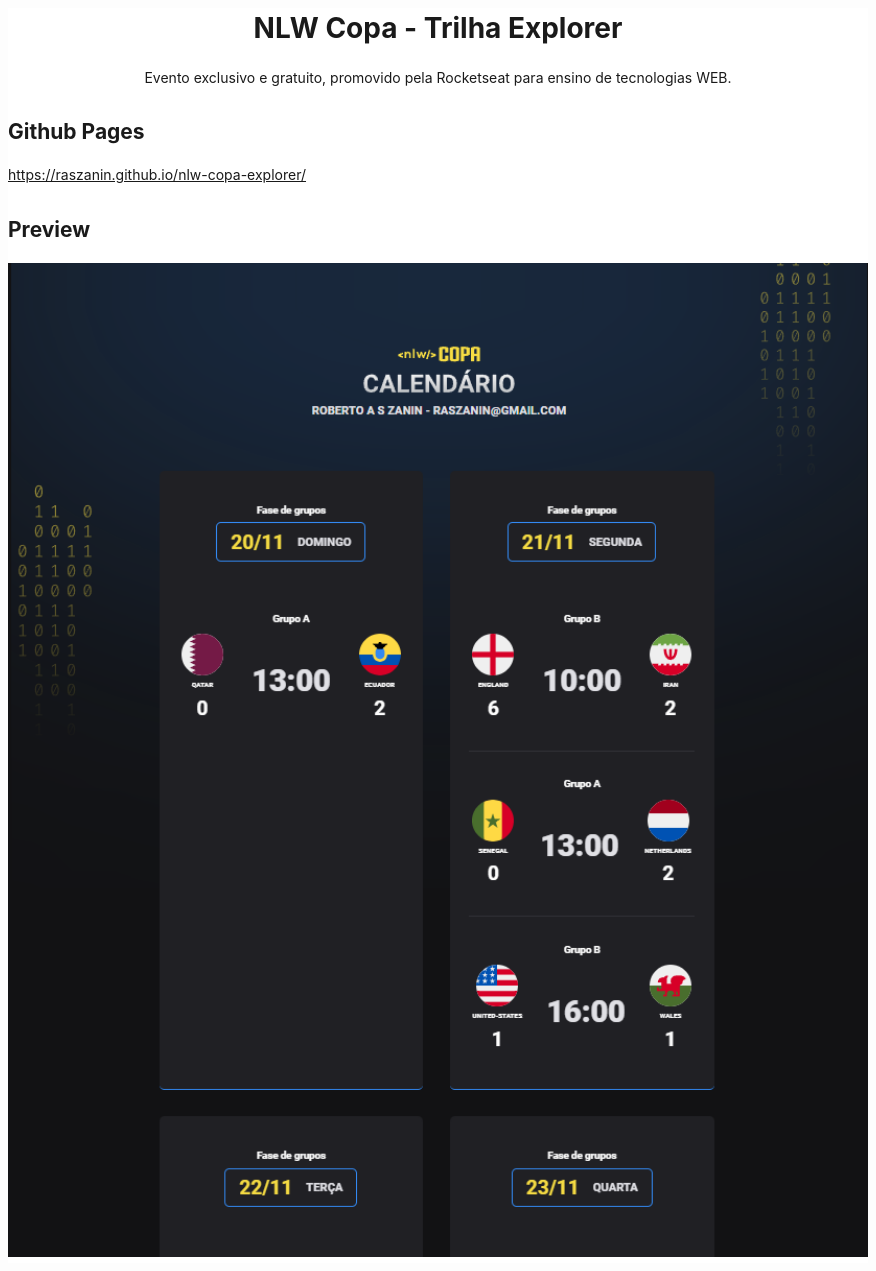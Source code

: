 <h1 align="center"> NLW Copa - Trilha Explorer </h1>

<p align="center">
Evento exclusivo e gratuito, promovido pela Rocketseat para ensino de tecnologias WEB.
</p>

## Github Pages

https://raszanin.github.io/nlw-copa-explorer/

## Preview

<p align="center">
  <img alt="Calendário da Copa do Mundo 2022" src=".github/preview.png" width="100%">
</p>
